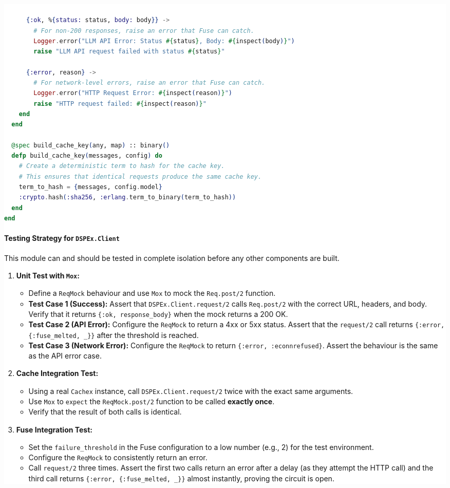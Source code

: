 ```elixir

      {:ok, %{status: status, body: body}} ->
        # For non-200 responses, raise an error that Fuse can catch.
        Logger.error("LLM API Error: Status #{status}, Body: #{inspect(body)}")
        raise "LLM API request failed with status #{status}"

      {:error, reason} ->
        # For network-level errors, raise an error that Fuse can catch.
        Logger.error("HTTP Request Error: #{inspect(reason)}")
        raise "HTTP request failed: #{inspect(reason)}"
    end
  end

  @spec build_cache_key(any, map) :: binary()
  defp build_cache_key(messages, config) do
    # Create a deterministic term to hash for the cache key.
    # This ensures that identical requests produce the same cache key.
    term_to_hash = {messages, config.model}
    :crypto.hash(:sha256, :erlang.term_to_binary(term_to_hash))
  end
end
```

#### **Testing Strategy for `DSPEx.Client`**

This module can and should be tested in complete isolation before any other components are built.

1.  **Unit Test with `Mox`:**
    *   Define a `ReqMock` behaviour and use `Mox` to mock the `Req.post/2` function.
    *   **Test Case 1 (Success):** Assert that `DSPEx.Client.request/2` calls `Req.post/2` with the correct URL, headers, and body. Verify that it returns `{:ok, response_body}` when the mock returns a 200 OK.
    *   **Test Case 2 (API Error):** Configure the `ReqMock` to return a 4xx or 5xx status. Assert that the `request/2` call returns `{:error, {:fuse_melted, _}}` after the threshold is reached.
    *   **Test Case 3 (Network Error):** Configure the `ReqMock` to return `{:error, :econnrefused}`. Assert the behaviour is the same as the API error case.

2.  **Cache Integration Test:**
    *   Using a real `Cachex` instance, call `DSPEx.Client.request/2` twice with the exact same arguments.
    *   Use `Mox` to `expect` the `ReqMock.post/2` function to be called **exactly once**.
    *   Verify that the result of both calls is identical.

3.  **Fuse Integration Test:**
    *   Set the `failure_threshold` in the Fuse configuration to a low number (e.g., 2) for the test environment.
    *   Configure the `ReqMock` to consistently return an error.
    *   Call `request/2` three times. Assert the first two calls return an error after a delay (as they attempt the HTTP call) and the third call returns `{:error, {:fuse_melted, _}}` almost instantly, proving the circuit is open.
